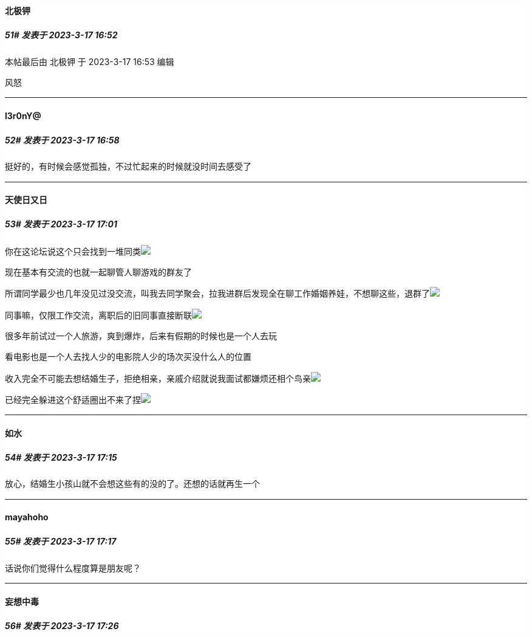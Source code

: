 ####  北极钾  
##### 51#       发表于 2023-3-17 16:52

 本帖最后由 北极钾 于 2023-3-17 16:53 编辑 

风怒

*****

####  l3r0nY@  
##### 52#       发表于 2023-3-17 16:58

挺好的，有时候会感觉孤独，不过忙起来的时候就没时间去感受了

*****

####  天使日又日  
##### 53#       发表于 2023-3-17 17:01

你在这论坛说这个只会找到一堆同类<img src="https://static.saraba1st.com/image/smiley/face2017/067.png" referrerpolicy="no-referrer">

现在基本有交流的也就一起聊管人聊游戏的群友了

所谓同学最少也几年没见过没交流，叫我去同学聚会，拉我进群后发现全在聊工作婚姻养娃，不想聊这些，退群了<img src="https://static.saraba1st.com/image/smiley/face2017/067.png" referrerpolicy="no-referrer">

同事嘛，仅限工作交流，离职后的旧同事直接断联<img src="https://static.saraba1st.com/image/smiley/face2017/067.png" referrerpolicy="no-referrer">

很多年前试过一个人旅游，爽到爆炸，后来有假期的时候也是一个人去玩

看电影也是一个人去找人少的电影院人少的场次买没什么人的位置

收入完全不可能去想结婚生子，拒绝相亲，亲戚介绍就说我面试都嫌烦还相个鸟亲<img src="https://static.saraba1st.com/image/smiley/face2017/072.png" referrerpolicy="no-referrer">

已经完全躲进这个舒适圈出不来了捏<img src="https://static.saraba1st.com/image/smiley/face2017/050.png" referrerpolicy="no-referrer">

*****

####  如水  
##### 54#       发表于 2023-3-17 17:15

放心，结婚生小孩山就不会想这些有的没的了。还想的话就再生一个

*****

####  mayahoho  
##### 55#       发表于 2023-3-17 17:17

话说你们觉得什么程度算是朋友呢？

*****

####  妄想中毒  
##### 56#       发表于 2023-3-17 17:26
